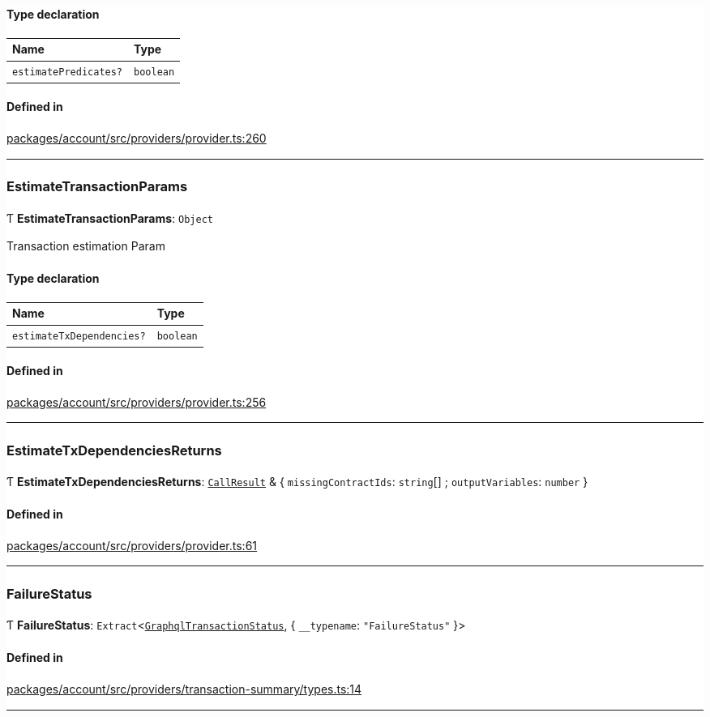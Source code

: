 #### Type declaration

| Name | Type |
| :------ | :------ |
| `estimatePredicates?` | `boolean` |

#### Defined in

[packages/account/src/providers/provider.ts:260](https://github.com/FuelLabs/fuels-ts/blob/067580a5/packages/account/src/providers/provider.ts#L260)

___

### EstimateTransactionParams

Ƭ **EstimateTransactionParams**: `Object`

Transaction estimation Param

#### Type declaration

| Name | Type |
| :------ | :------ |
| `estimateTxDependencies?` | `boolean` |

#### Defined in

[packages/account/src/providers/provider.ts:256](https://github.com/FuelLabs/fuels-ts/blob/067580a5/packages/account/src/providers/provider.ts#L256)

___

### EstimateTxDependenciesReturns

Ƭ **EstimateTxDependenciesReturns**: [`CallResult`](/api/Account/index.md#callresult) & { `missingContractIds`: `string`[] ; `outputVariables`: `number`  }

#### Defined in

[packages/account/src/providers/provider.ts:61](https://github.com/FuelLabs/fuels-ts/blob/067580a5/packages/account/src/providers/provider.ts#L61)

___

### FailureStatus

Ƭ **FailureStatus**: `Extract`&lt;[`GraphqlTransactionStatus`](/api/Account/index.md#graphqltransactionstatus), { `__typename`: ``"FailureStatus"``  }\>

#### Defined in

[packages/account/src/providers/transaction-summary/types.ts:14](https://github.com/FuelLabs/fuels-ts/blob/067580a5/packages/account/src/providers/transaction-summary/types.ts#L14)

___

